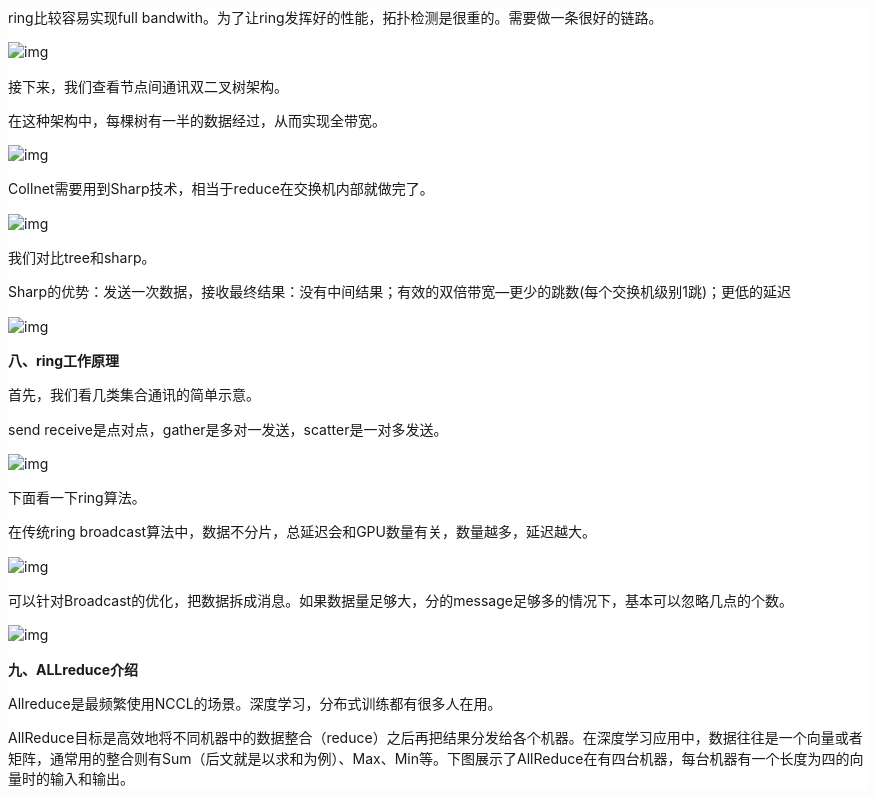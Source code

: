 

ring比较容易实现full bandwith。为了让ring发挥好的性能，拓扑检测是很重的。需要做一条很好的链路。





![img](https://mmbiz.qpic.cn/mmbiz_png/akGXyic486nUKWwMLsxDY8vSFcXmjnvcHkuV7piaXeicMM34dPQYibOFVn2A0SsR6hXJZorpege1xWrs5TLibLzZNdQ/640?wx_fmt=png)



接下来，我们查看节点间通讯双二叉树架构。

在这种架构中，每棵树有一半的数据经过，从而实现全带宽。

![img](https://mmbiz.qpic.cn/mmbiz_png/akGXyic486nUKWwMLsxDY8vSFcXmjnvcHqhK54dpOICQK7iaFSfxRiaL3ewZYMzQQQNRWyQMR3zpDtahEaMe70sNA/640?wx_fmt=png)

Collnet需要用到Sharp技术，相当于reduce在交换机内部就做完了。

![img](https://mmbiz.qpic.cn/mmbiz_png/akGXyic486nUKWwMLsxDY8vSFcXmjnvcHFXZBVoQuhN83uibibX0AbxVTIasqx1Mjq8MB5sogKfHzyZGYhfRT7awQ/640?wx_fmt=png)

我们对比tree和sharp。

Sharp的优势：发送一次数据，接收最终结果：没有中间结果；有效的双倍带宽—更少的跳数(每个交换机级别1跳)；更低的延迟

![img](https://mmbiz.qpic.cn/mmbiz_png/akGXyic486nULvQVPF4kv6lZzjBvUvz4s4CEvZrKJITC2DOuaLLlhu2AVlEYpaLYUibMVnLzInJ1HhHB2Uk9cCxw/640?wx_fmt=png)





**八、ring工作原理**

首先，我们看几类集合通讯的简单示意。

send receive是点对点，gather是多对一发送，scatter是一对多发送。



![img](https://mmbiz.qpic.cn/mmbiz_png/akGXyic486nUKWwMLsxDY8vSFcXmjnvcH6ADFVRkPWjQ9YNUicFruRY49j5ReBHBuuHiatKplu8bpgNJAuibH0gCzg/640?wx_fmt=png)





下面看一下ring算法。

在传统ring broadcast算法中，数据不分片，总延迟会和GPU数量有关，数量越多，延迟越大。



![img](https://mmbiz.qpic.cn/mmbiz_png/akGXyic486nUKWwMLsxDY8vSFcXmjnvcH0jLvG9hDYm5IEYM5eMbq3eALn8mtFzZb9XibCnONObOWVnGwOckYttg/640?wx_fmt=png)

可以针对Broadcast的优化，把数据拆成消息。如果数据量足够大，分的message足够多的情况下，基本可以忽略几点的个数。

![img](https://mmbiz.qpic.cn/mmbiz_png/akGXyic486nUKWwMLsxDY8vSFcXmjnvcHBguqNLsBqjveCW8Hy5qVaicfkR3dGSwEtQUcyU4FE2c3z5b4ZOMrpibg/640?wx_fmt=png)



**九、ALLreduce介绍**

Allreduce是最频繁使用NCCL的场景。深度学习，分布式训练都有很多人在用。

AllReduce目标是高效地将不同机器中的数据整合（reduce）之后再把结果分发给各个机器。在深度学习应用中，数据往往是一个向量或者矩阵，通常用的整合则有Sum（后文就是以求和为例）、Max、Min等。下图展示了AllReduce在有四台机器，每台机器有一个长度为四的向量时的输入和输出。
